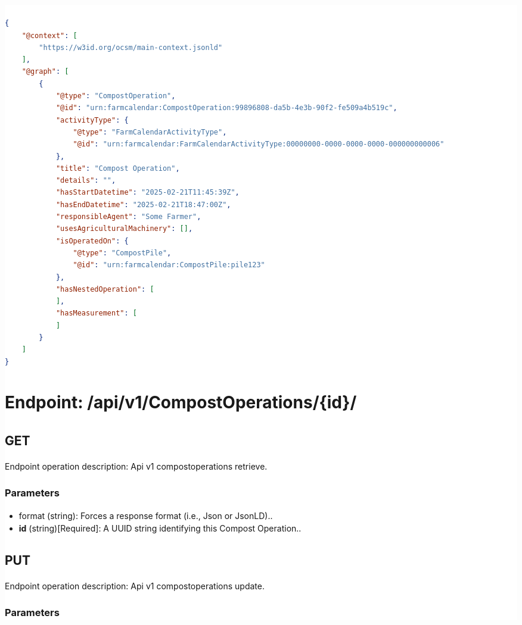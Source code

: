 ```json

{
    "@context": [
        "https://w3id.org/ocsm/main-context.jsonld"
    ],
    "@graph": [
        {
            "@type": "CompostOperation",
            "@id": "urn:farmcalendar:CompostOperation:99896808-da5b-4e3b-90f2-fe509a4b519c",
            "activityType": {
                "@type": "FarmCalendarActivityType",
                "@id": "urn:farmcalendar:FarmCalendarActivityType:00000000-0000-0000-0000-000000000006"
            },
            "title": "Compost Operation",
            "details": "",
            "hasStartDatetime": "2025-02-21T11:45:39Z",
            "hasEndDatetime": "2025-02-21T18:47:00Z",
            "responsibleAgent": "Some Farmer",
            "usesAgriculturalMachinery": [],
            "isOperatedOn": {
                "@type": "CompostPile",
                "@id": "urn:farmcalendar:CompostPile:pile123"
            },
            "hasNestedOperation": [
            ],
            "hasMeasurement": [
            ]
        }
    ]
}
```

# Endpoint: /api/v1/CompostOperations/{id}/

## GET
Endpoint operation description: Api v1 compostoperations retrieve.

### Parameters

 * format (string): Forces a response format (i.e., Json or JsonLD)..
 * **id** (string)[Required]: A UUID string identifying this Compost Operation..

## PUT
Endpoint operation description: Api v1 compostoperations update.

### Parameters
